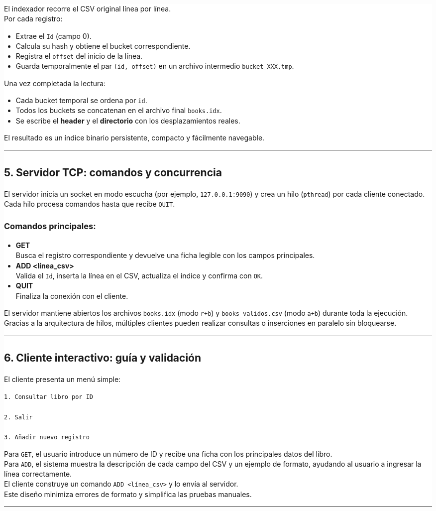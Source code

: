 El indexador recorre el CSV original línea por línea.  
Por cada registro:
- Extrae el `Id` (campo 0).
- Calcula su hash y obtiene el bucket correspondiente.
- Registra el `offset` del inicio de la línea.
- Guarda temporalmente el par `(id, offset)` en un archivo intermedio `bucket_XXX.tmp`.

Una vez completada la lectura:
- Cada bucket temporal se ordena por `id`.
- Todos los buckets se concatenan en el archivo final `books.idx`.
- Se escribe el **header** y el **directorio** con los desplazamientos reales.

El resultado es un índice binario persistente, compacto y fácilmente navegable.

---

## 5. Servidor TCP: comandos y concurrencia

El servidor inicia un socket en modo escucha (por ejemplo, `127.0.0.1:9090`) y crea un hilo (`pthread`) por cada cliente conectado.  
Cada hilo procesa comandos hasta que recibe `QUIT`.

### Comandos principales:
- **GET <id>**  
  Busca el registro correspondiente y devuelve una ficha legible con los campos principales.
- **ADD <línea_csv>**  
  Valida el `Id`, inserta la línea en el CSV, actualiza el índice y confirma con `OK`.
- **QUIT**  
  Finaliza la conexión con el cliente.

El servidor mantiene abiertos los archivos `books.idx` (modo `r+b`) y `books_validos.csv` (modo `a+b`) durante toda la ejecución.  
Gracias a la arquitectura de hilos, múltiples clientes pueden realizar consultas o inserciones en paralelo sin bloquearse.

---

## 6. Cliente interactivo: guía y validación

El cliente presenta un menú simple:

```
1. Consultar libro por ID

2. Salir

3. Añadir nuevo registro
```


Para `GET`, el usuario introduce un número de ID y recibe una ficha con los principales datos del libro.  
Para `ADD`, el sistema muestra la descripción de cada campo del CSV y un ejemplo de formato, ayudando al usuario a ingresar la línea correctamente.  
El cliente construye un comando `ADD <línea_csv>` y lo envía al servidor.  
Este diseño minimiza errores de formato y simplifica las pruebas manuales.

---